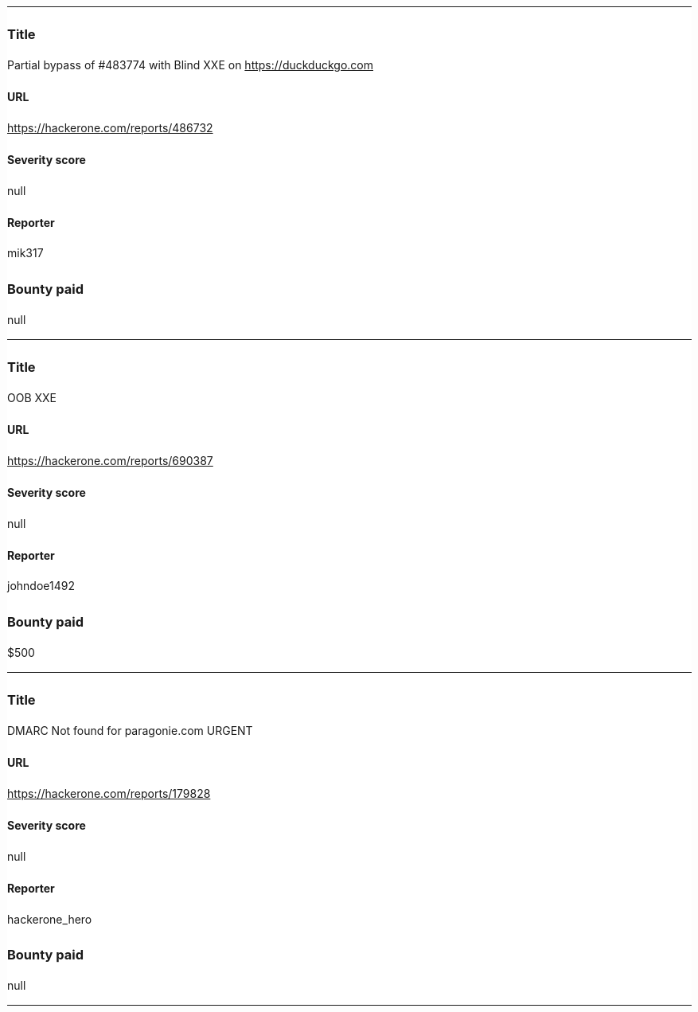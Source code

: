 
---


### Title
Partial bypass of #483774 with Blind XXE on https://duckduckgo.com
#### URL 
https://hackerone.com/reports/486732
#### Severity score
null
#### Reporter 
mik317
### Bounty paid
null


---


### Title
OOB XXE 
#### URL 
https://hackerone.com/reports/690387
#### Severity score
null
#### Reporter 
johndoe1492
### Bounty paid
$500


---


### Title
DMARC  Not found for paragonie.com   URGENT
#### URL 
https://hackerone.com/reports/179828
#### Severity score
null
#### Reporter 
hackerone_hero
### Bounty paid
null


---

